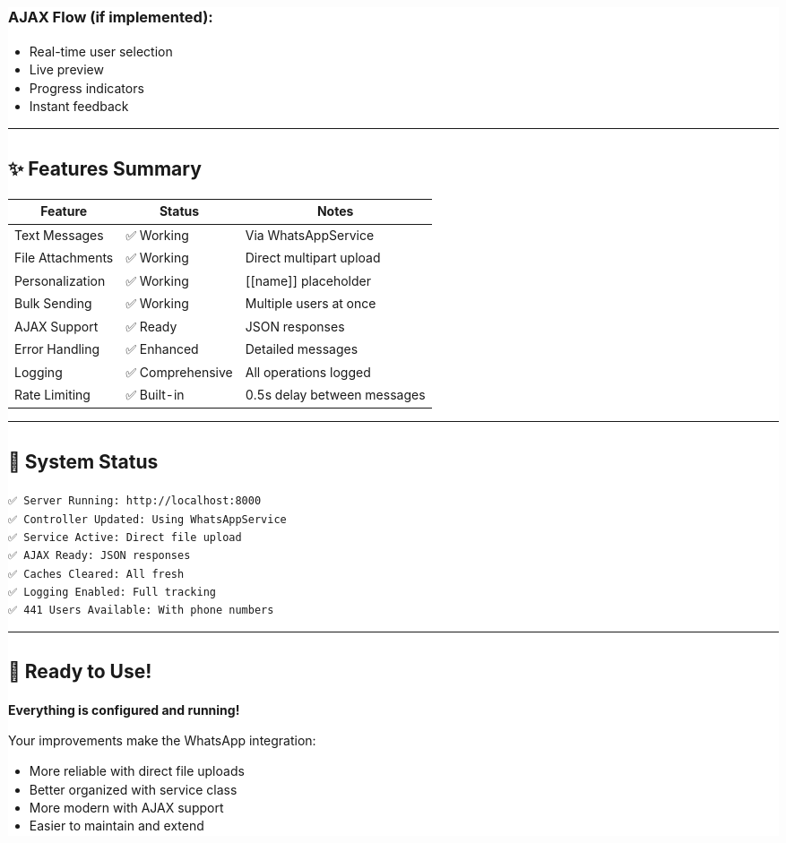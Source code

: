 ### AJAX Flow (if implemented):
- Real-time user selection
- Live preview
- Progress indicators
- Instant feedback

---

## ✨ Features Summary

| Feature | Status | Notes |
|---------|--------|-------|
| Text Messages | ✅ Working | Via WhatsAppService |
| File Attachments | ✅ Working | Direct multipart upload |
| Personalization | ✅ Working | [[name]] placeholder |
| Bulk Sending | ✅ Working | Multiple users at once |
| AJAX Support | ✅ Ready | JSON responses |
| Error Handling | ✅ Enhanced | Detailed messages |
| Logging | ✅ Comprehensive | All operations logged |
| Rate Limiting | ✅ Built-in | 0.5s delay between messages |

---

## 🚀 System Status

```
✅ Server Running: http://localhost:8000
✅ Controller Updated: Using WhatsAppService
✅ Service Active: Direct file upload
✅ AJAX Ready: JSON responses
✅ Caches Cleared: All fresh
✅ Logging Enabled: Full tracking
✅ 441 Users Available: With phone numbers
```

---

## 🎉 Ready to Use!

**Everything is configured and running!**

Your improvements make the WhatsApp integration:
- More reliable with direct file uploads
- Better organized with service class
- More modern with AJAX support
- Easier to maintain and extend
